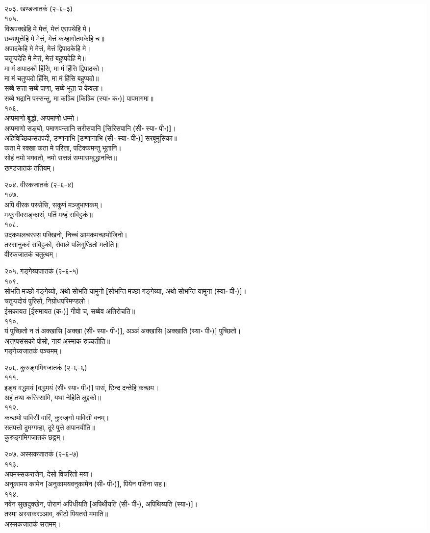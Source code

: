 २०३. खण्डजातकं (२-६-३)  
१०५.  
विरूपक्खेहि मे मेत्तं, मेत्तं एरापथेहि मे।  
छब्यापुत्तेहि मे मेत्तं, मेत्तं कण्हागोतमकेहि च॥  
अपादकेहि मे मेत्तं, मेत्तं द्विपादकेहि मे।  
चतुप्पदेहि मे मेत्तं, मेत्तं बहुप्पदेहि मे॥  
मा मं अपादको हिंसि, मा मं हिंसि द्विपादको।  
मा मं चतुप्पदो हिंसि, मा मं हिंसि बहुप्पदो॥  
सब्बे सत्ता सब्बे पाणा, सब्बे भूता च केवला।  
सब्बे भद्रानि पस्सन्तु, मा कञ्चि [किञ्चि (स्या॰ क॰)] पापमागमा॥  
१०६.  
अप्पमाणो बुद्धो, अप्पमाणो धम्मो।  
अप्पमाणो सङ्घो, पमाणवन्तानि सरीसपानि [सिरिसपानि (सी॰ स्या॰ पी॰)]।  
अहिविच्छिकसतपदी, उण्णनाभि [उण्णानाभि (सी॰ स्या॰ पी॰)] सरबूमूसिका॥  
कता मे रक्खा कता मे परित्ता, पटिक्कमन्तु भूतानि।  
सोहं नमो भगवतो, नमो सत्तन्नं सम्मासम्बुद्धानन्ति॥  
खण्डजातकं ततियम्।  
  
२०४. वीरकजातकं (२-६-४)  
१०७.  
अपि वीरक पस्सेसि, सकुणं मञ्जुभाणकम्।  
मयूरगीवसङ्कासं, पतिं मय्हं सविट्ठकं॥  
१०८.  
उदकथलचरस्स पक्खिनो, निच्चं आमकमच्छभोजिनो।  
तस्सानुकरं सविट्ठको, सेवाले पलिगुण्ठितो मतोति॥  
वीरकजातकं चतुत्थम्।  
  
२०५. गङ्गेय्यजातकं (२-६-५)  
१०९.  
सोभति मच्छो गङ्गेय्यो, अथो सोभति यामुनो [सोभन्ति मच्छा गङ्गेय्या, अथो सोभन्ति यामुना (स्या॰ पी॰)]।  
चतुप्पदोयं पुरिसो, निग्रोधपरिमण्डलो।  
ईसकायत [ईसमायत (क॰)] गीवो च, सब्बेव अतिरोचति॥  
११०.  
यं पुच्छितो न तं अक्खासि [अक्खा (सी॰ स्या॰ पी॰)], अञ्ञं अक्खासि [अक्खाति (स्या॰ पी॰)] पुच्छितो।  
अत्तप्पसंसको पोसो, नायं अस्माक रुच्चतीति॥  
गङ्गेय्यजातकं पञ्चमम्।  
  
२०६. कुरुङ्गमिगजातकं (२-६-६)  
१११.  
इङ्घ वद्धमयं [वद्धमयं (सी॰ स्या॰ पी॰)] पासं, छिन्द दन्तेहि कच्छप।  
अहं तथा करिस्सामि, यथा नेहिति लुद्दको॥  
११२.  
कच्छपो पाविसी वारिं, कुरुङ्गो पाविसी वनम्।  
सतपत्तो दुमग्गम्हा, दूरे पुत्ते अपानयीति॥  
कुरुङ्गमिगजातकं छट्ठम्।  
  
२०७. अस्सकजातकं (२-६-७)  
११३.  
अयमस्सकराजेन, देसो विचरितो मया।  
अनुकामय कामेन [अनुकामयवनुकामेन (सी॰ पी॰)], पियेन पतिना सह॥  
११४.  
नवेन सुखदुक्खेन, पोराणं अपिधीयति [अपिथीयति (सी॰ पी॰), अपिथिय्यति (स्या॰)]।  
तस्मा अस्सकरञ्ञाव, कीटो पियतरो ममाति॥  
अस्सकजातकं सत्तमम्।  
  